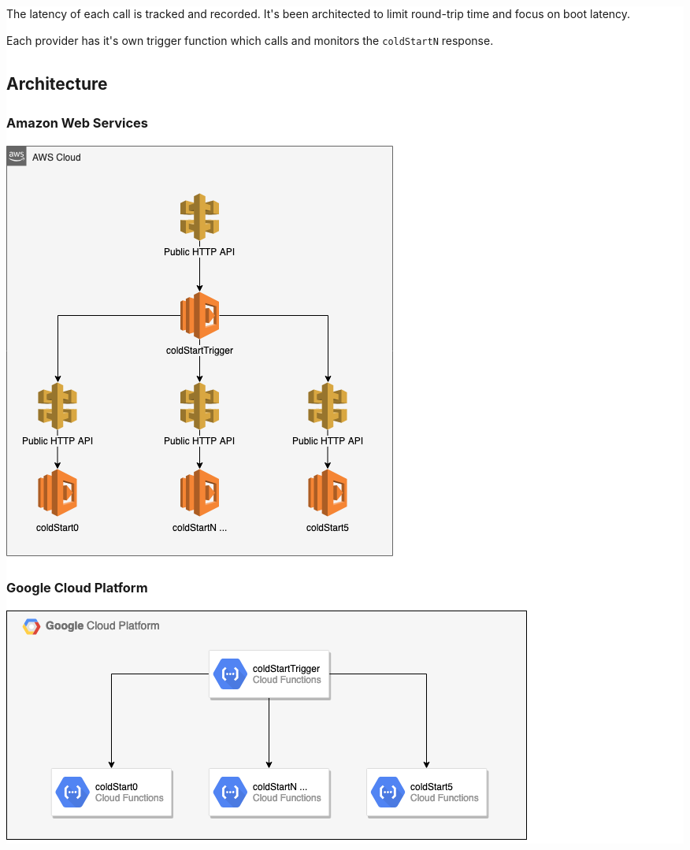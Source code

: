 The latency of each call is tracked and recorded. It's been architected to limit round-trip time and focus on boot latency.

Each provider has it's own trigger function which calls and monitors the `coldStartN` response.

## Architecture

### Amazon Web Services
![AWS](./assets/architecture/aws.png)

### Google Cloud Platform
![GCP](./assets/architecture/gcp.png)
